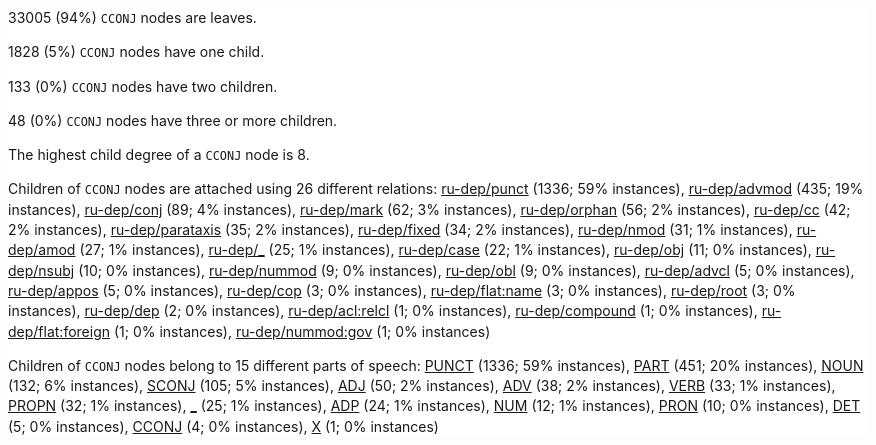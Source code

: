 33005 (94%) `CCONJ` nodes are leaves.

1828 (5%) `CCONJ` nodes have one child.

133 (0%) `CCONJ` nodes have two children.

48 (0%) `CCONJ` nodes have three or more children.

The highest child degree of a `CCONJ` node is 8.

Children of `CCONJ` nodes are attached using 26 different relations: [ru-dep/punct]() (1336; 59% instances), [ru-dep/advmod]() (435; 19% instances), [ru-dep/conj]() (89; 4% instances), [ru-dep/mark]() (62; 3% instances), [ru-dep/orphan]() (56; 2% instances), [ru-dep/cc]() (42; 2% instances), [ru-dep/parataxis]() (35; 2% instances), [ru-dep/fixed]() (34; 2% instances), [ru-dep/nmod]() (31; 1% instances), [ru-dep/amod]() (27; 1% instances), [ru-dep/_]() (25; 1% instances), [ru-dep/case]() (22; 1% instances), [ru-dep/obj]() (11; 0% instances), [ru-dep/nsubj]() (10; 0% instances), [ru-dep/nummod]() (9; 0% instances), [ru-dep/obl]() (9; 0% instances), [ru-dep/advcl]() (5; 0% instances), [ru-dep/appos]() (5; 0% instances), [ru-dep/cop]() (3; 0% instances), [ru-dep/flat:name]() (3; 0% instances), [ru-dep/root]() (3; 0% instances), [ru-dep/dep]() (2; 0% instances), [ru-dep/acl:relcl]() (1; 0% instances), [ru-dep/compound]() (1; 0% instances), [ru-dep/flat:foreign]() (1; 0% instances), [ru-dep/nummod:gov]() (1; 0% instances)

Children of `CCONJ` nodes belong to 15 different parts of speech: [PUNCT]() (1336; 59% instances), [PART]() (451; 20% instances), [NOUN]() (132; 6% instances), [SCONJ]() (105; 5% instances), [ADJ]() (50; 2% instances), [ADV]() (38; 2% instances), [VERB]() (33; 1% instances), [PROPN]() (32; 1% instances), [_]() (25; 1% instances), [ADP]() (24; 1% instances), [NUM]() (12; 1% instances), [PRON]() (10; 0% instances), [DET]() (5; 0% instances), [CCONJ]() (4; 0% instances), [X]() (1; 0% instances)

